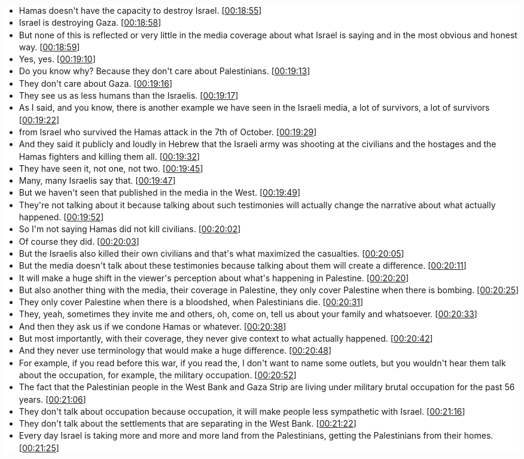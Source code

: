 *  Hamas doesn't have the capacity to destroy Israel. [[00:18:55](https://www.youtube.com/watch?v=lHu1edIYTyk&t=1135.6399999999999s)]
*  Israel is destroying Gaza. [[00:18:58](https://www.youtube.com/watch?v=lHu1edIYTyk&t=1138.24s)]
*  But none of this is reflected or very little in the media coverage about what Israel is saying and in the most obvious and honest way. [[00:18:59](https://www.youtube.com/watch?v=lHu1edIYTyk&t=1139.6399999999999s)]
*  Yes, yes. [[00:19:10](https://www.youtube.com/watch?v=lHu1edIYTyk&t=1150.8799999999999s)]
*  Do you know why? Because they don't care about Palestinians. [[00:19:13](https://www.youtube.com/watch?v=lHu1edIYTyk&t=1153.6s)]
*  They don't care about Gaza. [[00:19:16](https://www.youtube.com/watch?v=lHu1edIYTyk&t=1156.1599999999999s)]
*  They see us as less humans than the Israelis. [[00:19:17](https://www.youtube.com/watch?v=lHu1edIYTyk&t=1157.24s)]
*  As I said, and you know, there is another example we have seen in the Israeli media, a lot of survivors, a lot of survivors [[00:19:22](https://www.youtube.com/watch?v=lHu1edIYTyk&t=1162.24s)]
*  from Israel who survived the Hamas attack in the 7th of October. [[00:19:29](https://www.youtube.com/watch?v=lHu1edIYTyk&t=1169.2s)]
*  And they said it publicly and loudly in Hebrew that the Israeli army was shooting at the civilians and the hostages and the Hamas fighters and killing them all. [[00:19:32](https://www.youtube.com/watch?v=lHu1edIYTyk&t=1172.76s)]
*  They have seen it, not one, not two. [[00:19:45](https://www.youtube.com/watch?v=lHu1edIYTyk&t=1185.8s)]
*  Many, many Israelis say that. [[00:19:47](https://www.youtube.com/watch?v=lHu1edIYTyk&t=1187.48s)]
*  But we haven't seen that published in the media in the West. [[00:19:49](https://www.youtube.com/watch?v=lHu1edIYTyk&t=1189.16s)]
*  They're not talking about it because talking about such testimonies will actually change the narrative about what actually happened. [[00:19:52](https://www.youtube.com/watch?v=lHu1edIYTyk&t=1192.0400000000002s)]
*  So I'm not saying Hamas did not kill civilians. [[00:20:02](https://www.youtube.com/watch?v=lHu1edIYTyk&t=1202.0400000000002s)]
*  Of course they did. [[00:20:03](https://www.youtube.com/watch?v=lHu1edIYTyk&t=1203.76s)]
*  But the Israelis also killed their own civilians and that's what maximized the casualties. [[00:20:05](https://www.youtube.com/watch?v=lHu1edIYTyk&t=1205.2800000000002s)]
*  But the media doesn't talk about these testimonies because talking about them will create a difference. [[00:20:11](https://www.youtube.com/watch?v=lHu1edIYTyk&t=1211.2s)]
*  It will make a huge shift in the viewer's perception about what's happening in Palestine. [[00:20:20](https://www.youtube.com/watch?v=lHu1edIYTyk&t=1220.08s)]
*  But also another thing with the media, their coverage in Palestine, they only cover Palestine when there is bombing. [[00:20:25](https://www.youtube.com/watch?v=lHu1edIYTyk&t=1225.16s)]
*  They only cover Palestine when there is a bloodshed, when Palestinians die. [[00:20:31](https://www.youtube.com/watch?v=lHu1edIYTyk&t=1231.04s)]
*  They, yeah, sometimes they invite me and others, oh, come on, tell us about your family and whatsoever. [[00:20:33](https://www.youtube.com/watch?v=lHu1edIYTyk&t=1233.68s)]
*  And then they ask us if we condone Hamas or whatever. [[00:20:38](https://www.youtube.com/watch?v=lHu1edIYTyk&t=1238.24s)]
*  But most importantly, with their coverage, they never give context to what actually happened. [[00:20:42](https://www.youtube.com/watch?v=lHu1edIYTyk&t=1242.24s)]
*  And they never use terminology that would make a huge difference. [[00:20:48](https://www.youtube.com/watch?v=lHu1edIYTyk&t=1248.3600000000001s)]
*  For example, if you read before this war, if you read the, I don't want to name some outlets, but you wouldn't hear them talk about the occupation, for example, the military occupation. [[00:20:52](https://www.youtube.com/watch?v=lHu1edIYTyk&t=1252.68s)]
*  The fact that the Palestinian people in the West Bank and Gaza Strip are living under military brutal occupation for the past 56 years. [[00:21:06](https://www.youtube.com/watch?v=lHu1edIYTyk&t=1266.8400000000001s)]
*  They don't talk about occupation because occupation, it will make people less sympathetic with Israel. [[00:21:16](https://www.youtube.com/watch?v=lHu1edIYTyk&t=1276.04s)]
*  They don't talk about the settlements that are separating in the West Bank. [[00:21:22](https://www.youtube.com/watch?v=lHu1edIYTyk&t=1282.24s)]
*  Every day Israel is taking more and more and more land from the Palestinians, getting the Palestinians from their homes. [[00:21:25](https://www.youtube.com/watch?v=lHu1edIYTyk&t=1285.48s)]